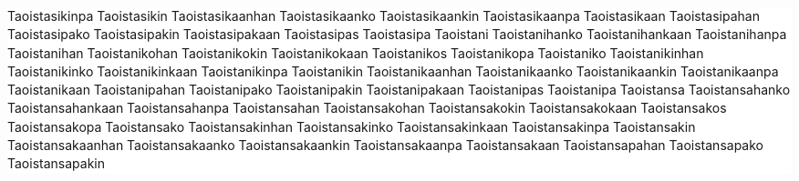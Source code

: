 Taoistasikinpa
Taoistasikin
Taoistasikaanhan
Taoistasikaanko
Taoistasikaankin
Taoistasikaanpa
Taoistasikaan
Taoistasipahan
Taoistasipako
Taoistasipakin
Taoistasipakaan
Taoistasipas
Taoistasipa
Taoistani
Taoistanihanko
Taoistanihankaan
Taoistanihanpa
Taoistanihan
Taoistanikohan
Taoistanikokin
Taoistanikokaan
Taoistanikos
Taoistanikopa
Taoistaniko
Taoistanikinhan
Taoistanikinko
Taoistanikinkaan
Taoistanikinpa
Taoistanikin
Taoistanikaanhan
Taoistanikaanko
Taoistanikaankin
Taoistanikaanpa
Taoistanikaan
Taoistanipahan
Taoistanipako
Taoistanipakin
Taoistanipakaan
Taoistanipas
Taoistanipa
Taoistansa
Taoistansahanko
Taoistansahankaan
Taoistansahanpa
Taoistansahan
Taoistansakohan
Taoistansakokin
Taoistansakokaan
Taoistansakos
Taoistansakopa
Taoistansako
Taoistansakinhan
Taoistansakinko
Taoistansakinkaan
Taoistansakinpa
Taoistansakin
Taoistansakaanhan
Taoistansakaanko
Taoistansakaankin
Taoistansakaanpa
Taoistansakaan
Taoistansapahan
Taoistansapako
Taoistansapakin